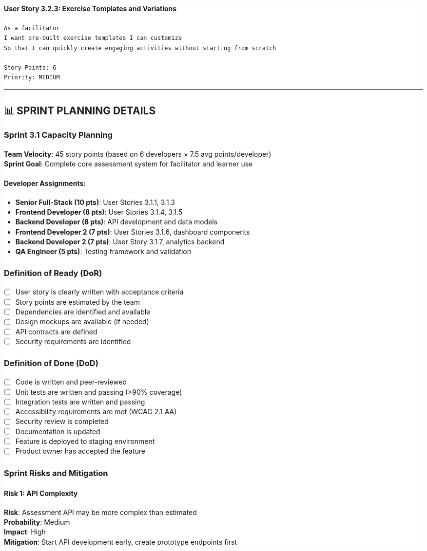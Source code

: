 #### User Story 3.2.3: Exercise Templates and Variations
```gherkin
As a facilitator
I want pre-built exercise templates I can customize
So that I can quickly create engaging activities without starting from scratch

Story Points: 6
Priority: MEDIUM
```

---

## 📊 **SPRINT PLANNING DETAILS**

### Sprint 3.1 Capacity Planning
**Team Velocity**: 45 story points (based on 6 developers × 7.5 avg points/developer)  
**Sprint Goal**: Complete core assessment system for facilitator and learner use

#### Developer Assignments:
- **Senior Full-Stack (10 pts)**: User Stories 3.1.1, 3.1.3
- **Frontend Developer (8 pts)**: User Stories 3.1.4, 3.1.5  
- **Backend Developer (8 pts)**: API development and data models
- **Frontend Developer 2 (7 pts)**: User Stories 3.1.6, dashboard components
- **Backend Developer 2 (7 pts)**: User Story 3.1.7, analytics backend
- **QA Engineer (5 pts)**: Testing framework and validation

### Definition of Ready (DoR)
- [ ] User story is clearly written with acceptance criteria
- [ ] Story points are estimated by the team
- [ ] Dependencies are identified and available
- [ ] Design mockups are available (if needed)
- [ ] API contracts are defined
- [ ] Security requirements are identified

### Definition of Done (DoD)
- [ ] Code is written and peer-reviewed
- [ ] Unit tests are written and passing (>90% coverage)
- [ ] Integration tests are written and passing
- [ ] Accessibility requirements are met (WCAG 2.1 AA)
- [ ] Security review is completed
- [ ] Documentation is updated
- [ ] Feature is deployed to staging environment
- [ ] Product owner has accepted the feature

### Sprint Risks and Mitigation

#### Risk 1: API Complexity
**Risk**: Assessment API may be more complex than estimated  
**Probability**: Medium  
**Impact**: High  
**Mitigation**: Start API development early, create prototype endpoints first
